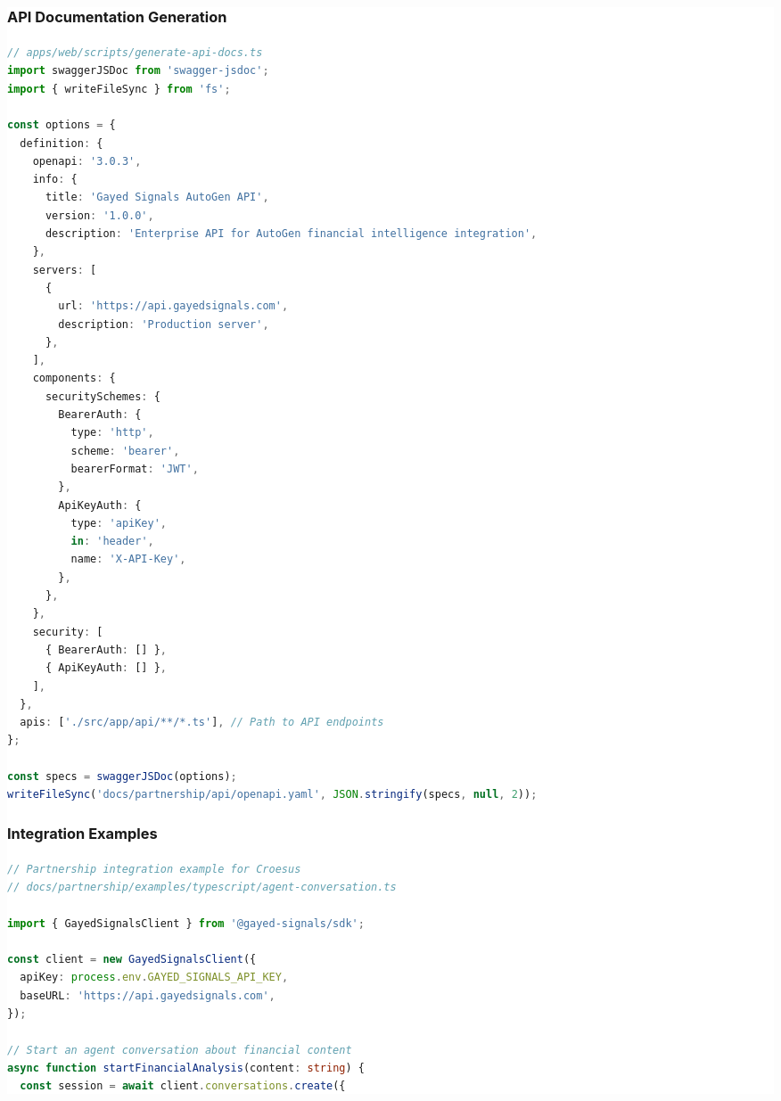 ```
```

### API Documentation Generation
```typescript
// apps/web/scripts/generate-api-docs.ts
import swaggerJSDoc from 'swagger-jsdoc';
import { writeFileSync } from 'fs';

const options = {
  definition: {
    openapi: '3.0.3',
    info: {
      title: 'Gayed Signals AutoGen API',
      version: '1.0.0',
      description: 'Enterprise API for AutoGen financial intelligence integration',
    },
    servers: [
      {
        url: 'https://api.gayedsignals.com',
        description: 'Production server',
      },
    ],
    components: {
      securitySchemes: {
        BearerAuth: {
          type: 'http',
          scheme: 'bearer',
          bearerFormat: 'JWT',
        },
        ApiKeyAuth: {
          type: 'apiKey',
          in: 'header',
          name: 'X-API-Key',
        },
      },
    },
    security: [
      { BearerAuth: [] },
      { ApiKeyAuth: [] },
    ],
  },
  apis: ['./src/app/api/**/*.ts'], // Path to API endpoints
};

const specs = swaggerJSDoc(options);
writeFileSync('docs/partnership/api/openapi.yaml', JSON.stringify(specs, null, 2));
```

### Integration Examples
```typescript
// Partnership integration example for Croesus
// docs/partnership/examples/typescript/agent-conversation.ts

import { GayedSignalsClient } from '@gayed-signals/sdk';

const client = new GayedSignalsClient({
  apiKey: process.env.GAYED_SIGNALS_API_KEY,
  baseURL: 'https://api.gayedsignals.com',
});

// Start an agent conversation about financial content
async function startFinancialAnalysis(content: string) {
  const session = await client.conversations.create({
```